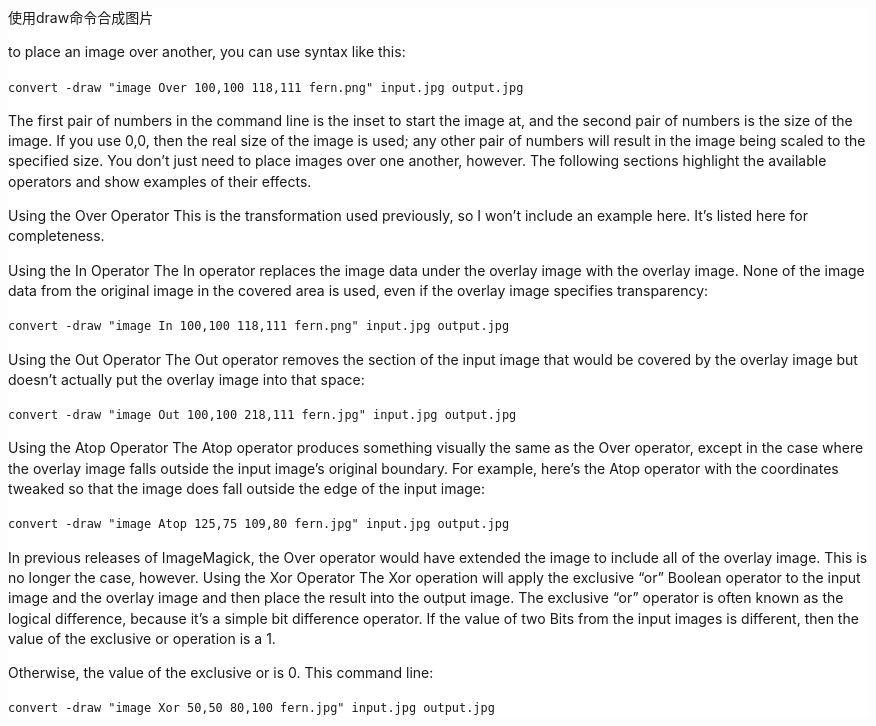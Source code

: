 使用draw命令合成图片

 to place an image over another, you can use syntax like this:

```
convert -draw "image Over 100,100 118,111 fern.png" input.jpg output.jpg
```

The first pair of numbers in the command line is the inset to start the image at, and the
second pair of numbers is the size of the image. If you use 0,0, then the real size of the image is used; any other pair of numbers will result in the image being scaled to the specified size. You don’t just need to place images over one another, however. The following sections highlight
the available operators and show examples of their effects.

 
Using the Over Operator
This is the transformation used previously, so I won’t include an example here. It’s listed here
for completeness.


Using the In Operator
The In operator replaces the image data under the overlay image with the overlay image. None
of the image data from the original image in the covered area is used, even if the overlay image
specifies transparency:

```
convert -draw "image In 100,100 118,111 fern.png" input.jpg output.jpg
```

Using the Out Operator
The Out operator removes the section of the input image that would be covered by the overlay
image but doesn’t actually put the overlay image into that space:

```
convert -draw "image Out 100,100 218,111 fern.jpg" input.jpg output.jpg
```

Using the Atop Operator
The Atop operator produces something visually the same as the Over operator, except in the
case where the overlay image falls outside the input image’s original boundary. For example,
here’s the Atop operator with the coordinates tweaked so that the image does fall outside the
edge of the input image:

```
convert -draw "image Atop 125,75 109,80 fern.jpg" input.jpg output.jpg
```

In previous releases of ImageMagick, the Over operator would have extended the image to
include all of the overlay image. This is no longer the case, however.
Using the Xor Operator
The Xor operation will apply the exclusive “or” Boolean operator to the input image and the
overlay image and then place the result into the output image. The exclusive “or” operator is
often known as the logical difference, because it’s a simple bit difference operator. If the value of two Bits from the input images is different, then the value of the exclusive or operation is a 1.


Otherwise, the value of the exclusive or is 0. This command line:

```
convert -draw "image Xor 50,50 80,100 fern.jpg" input.jpg output.jpg
```

